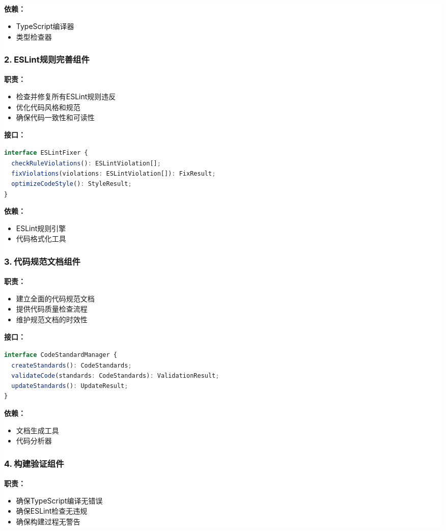 **依赖：**

- TypeScript编译器
- 类型检查器

### 2. ESLint规则完善组件

**职责：**

- 检查并修复所有ESLint规则违反
- 优化代码风格和规范
- 确保代码一致性和可读性

**接口：**

```typescript
interface ESLintFixer {
  checkRuleViolations(): ESLintViolation[];
  fixViolations(violations: ESLintViolation[]): FixResult;
  optimizeCodeStyle(): StyleResult;
}
```

**依赖：**

- ESLint规则引擎
- 代码格式化工具

### 3. 代码规范文档组件

**职责：**

- 建立全面的代码规范文档
- 提供代码质量检查流程
- 维护规范文档的时效性

**接口：**

```typescript
interface CodeStandardManager {
  createStandards(): CodeStandards;
  validateCode(standards: CodeStandards): ValidationResult;
  updateStandards(): UpdateResult;
}
```

**依赖：**

- 文档生成工具
- 代码分析器

### 4. 构建验证组件

**职责：**

- 确保TypeScript编译无错误
- 确保ESLint检查无违规
- 确保构建过程无警告
